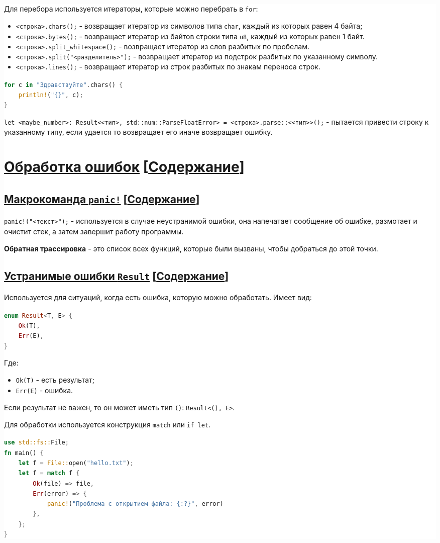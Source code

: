 Для перебора используется итераторы, которые можно перебрать в `for`:
- `<строка>.chars();` - возвращает итератор из символов типа `char`, каждый из которых равен 4 байта;
- `<строка>.bytes();` - возвращает итератор из байтов строки типа `u8`, каждый из которых равен 1 байт.
- `<строка>.split_whitespace();` - возвращает итератор из слов разбитых по пробелам.
- `<строка>.split("<разделитель>");` - возвращает итератор из подстрок разбитых по указанному символу.
- `<строка>.lines();` - возвращает итератор из строк разбитых по знакам переноса строк.

```rust
for c in "Здравствуйте".chars() {
    println!("{}", c);
}
```

`let <maybe_number>: Result<<тип>, std::num::ParseFloatError> = <строка>.parse::<<тип>>();` - пытается привести строку к указанному типу, если удается то возвращает его иначе возвращает ошибку.

<a id="Обработка-ошибок" href="#Обработка-ошибок">Обработка ошибок</a> [<a id="Содержание" href="#Содержание">Содержание</a>]
================

## <a id="Макрокоманда-panic" href="#Макрокоманда-panic">Макрокоманда `panic!`</a> [<a id="Содержание" href="#Содержание">Содержание</a>]

`panic!("<текст>");` - используется в случае неустранимой ошибки, она напечатает сообщение об ошибке, размотает и очистит стек, а затем завершит работу программы.

**Обратная трассировка** - это список всех функций, которые были вызваны, чтобы добраться до этой точки.

## <a id="Устранимые-ошибки-Result" href="#Устранимые-ошибки-Result">Устранимые ошибки `Result`</a> [<a id="Содержание" href="#Содержание">Содержание</a>]

Используется для ситуаций, когда есть ошибка, которую можно обработать. Имеет вид:
```rust
enum Result<T, E> {
    Ok(T),
    Err(E),
}
```

Где:
- `Ok(T)` - есть результат;
- `Err(E)` - ошибка.

Если результат не важен, то он может иметь тип `()`: `Result<(), E>`.

Для обработки используется конструкция `match` или `if let`.
```rust
use std::fs::File;
fn main() {
    let f = File::open("hello.txt");
    let f = match f {
        Ok(file) => file,
        Err(error) => {
            panic!("Проблема с открытием файла: {:?}", error)
        },
    };
}
```
